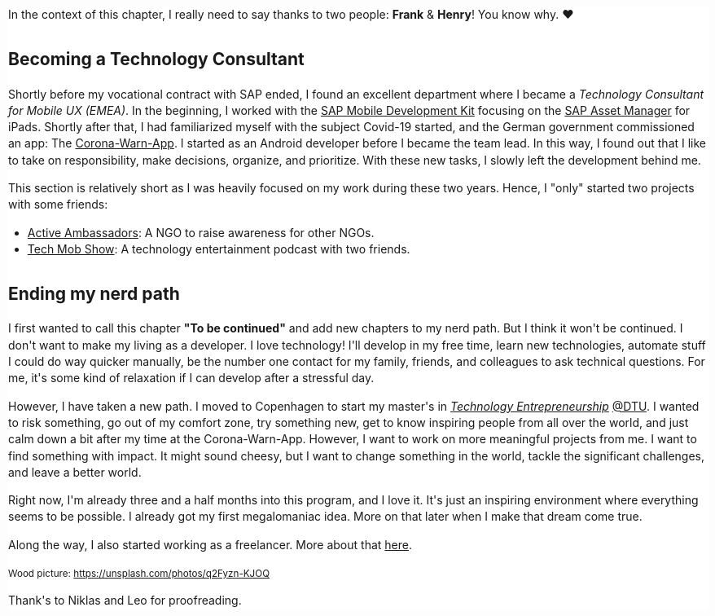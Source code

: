 In the context of this chapter, I really need to say thanks to two people: **Frank** & **Henry**! You know why. ❤️

## Becoming a Technology Consultant

Shortly before my vocational contract with SAP ended, I found an excellent department where I became a _Technology Consultant for Mobile UX (EMEA)_. In the beginning, I worked with the [SAP Mobile Development Kit](https://developers.sap.com/topics/mobile-development-kit.html) focusing on the [SAP Asset Manager](https://www.sap.com/denmark/products/asset-manager.html) for iPads. Shortly after that, I had familiarized myself with the subject Covid-19 started, and the German government commissioned an app: The [Corona-Warn-App](/projects). I started as an Android developer before I became the team lead. In this way, I found out that I like to take on responsibility, make decisions, organize, and prioritize. With these new tasks, I slowly left the development behind me.

This section is relatively short as I was heavily focused on my work during these two years. Hence, I "only" started two projects with some friends:

- [Active Ambassadors](https://www.active-ambassadors.org/): A NGO to raise awareness for other NGOs.
- [Tech Mob Show](https://techmob.show/): A technology entertainment podcast with two friends.

## Ending my nerd path

I first wanted to call this chapter **"To be continued"** and add new chapters to my nerd path. But I think it won't be continued. I don't want to make my living as a developer. I love technology! I'll develop in my free time, learn new technologies, automate stuff I could do way quicker manually, be the number one contact for my family, friends, and colleagues to ask technical questions. For me, it's some kind of relaxation if I can develop after a stressful day.

However, I have taken a new path. I moved to Copenhagen to start my master's in _[Technology Entrepreneurship](https://www.dtu.dk/english/education/msc/programmes/technology-entrepreneurship)_ [@DTU](https://www.dtu.dk/english). I wanted to risk something, go out of my comfort zone, try something new, get to know inspiring people from all over the world, and just calm down a bit after my time at the Corona-Warn-App. However, I want to work on more meaningful projects from me. I want to find something with impact. It might sound cheesy, but I want to change something in the world, tackle the significant challenges, and leave a better world.

Right now, I'm already three and a half months into this program, and I love it. It's just an inspiring environment where everything seems to be possible. I already got my first megalomaniac idea. More on that later when I make that dream come true.

Along the way, I also started working as a freelancer. More about that [here](/services).

<small>Wood picture: https://unsplash.com/photos/q2Fyzn-KJOQ</small>

<base-thanks>
    Thank's to Niklas and Leo for proofreading.
</base-thanks>
